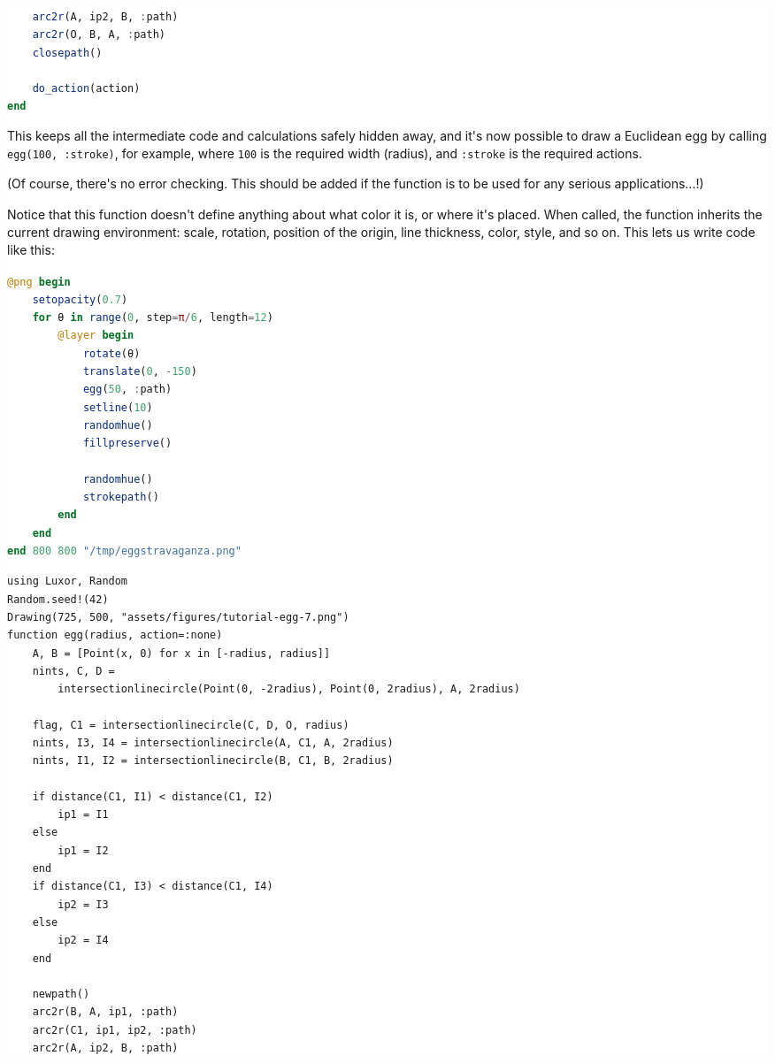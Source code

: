 ```julia
    arc2r(A, ip2, B, :path)
    arc2r(O, B, A, :path)
    closepath()

    do_action(action)
end
```

This keeps all the intermediate code and calculations safely hidden away, and it's now possible to draw a Euclidean egg by calling `egg(100, :stroke)`, for example, where `100` is the required width (radius), and `:stroke` is the required actions.

(Of course, there's no error checking. This should be added if the function is to be used for any serious applications...!)

Notice that this function doesn't define anything about what color it is, or where it's placed. When called, the function inherits the current drawing environment: scale, rotation, position of the origin, line thickness, color, style, and so on. This lets us write code like this:

```julia
@png begin
    setopacity(0.7)
    for θ in range(0, step=π/6, length=12)
        @layer begin
            rotate(θ)
            translate(0, -150)
            egg(50, :path)
            setline(10)
            randomhue()
            fillpreserve()

            randomhue()
            strokepath()
        end
    end
end 800 800 "/tmp/eggstravaganza.png"
```

```@setup te7
using Luxor, Random
Random.seed!(42)
Drawing(725, 500, "assets/figures/tutorial-egg-7.png")
function egg(radius, action=:none)
    A, B = [Point(x, 0) for x in [-radius, radius]]
    nints, C, D =
        intersectionlinecircle(Point(0, -2radius), Point(0, 2radius), A, 2radius)

    flag, C1 = intersectionlinecircle(C, D, O, radius)
    nints, I3, I4 = intersectionlinecircle(A, C1, A, 2radius)
    nints, I1, I2 = intersectionlinecircle(B, C1, B, 2radius)

    if distance(C1, I1) < distance(C1, I2)
        ip1 = I1
    else
        ip1 = I2
    end
    if distance(C1, I3) < distance(C1, I4)
        ip2 = I3
    else
        ip2 = I4
    end

    newpath()
    arc2r(B, A, ip1, :path)
    arc2r(C1, ip1, ip2, :path)
    arc2r(A, ip2, B, :path)
```
